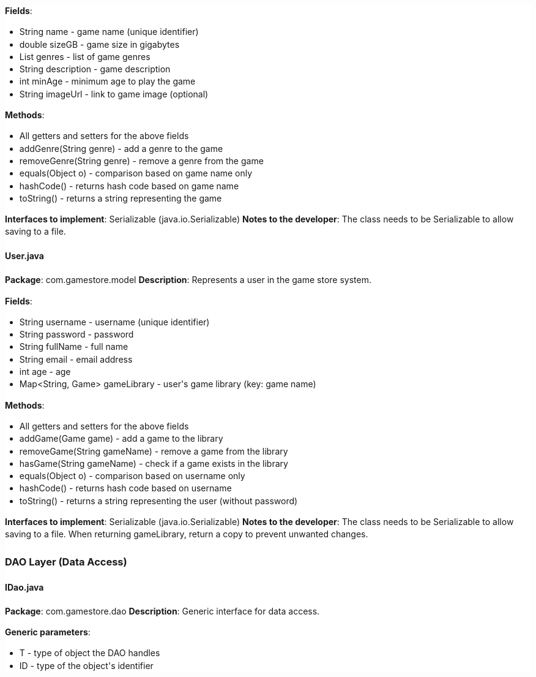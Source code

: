 **Fields**:
- String name - game name (unique identifier)
- double sizeGB - game size in gigabytes
- List<String> genres - list of game genres
- String description - game description
- int minAge - minimum age to play the game
- String imageUrl - link to game image (optional)

**Methods**:
- All getters and setters for the above fields
- addGenre(String genre) - add a genre to the game
- removeGenre(String genre) - remove a genre from the game
- equals(Object o) - comparison based on game name only
- hashCode() - returns hash code based on game name
- toString() - returns a string representing the game

**Interfaces to implement**: Serializable (java.io.Serializable)
**Notes to the developer**: The class needs to be Serializable to allow saving to a file.

#### User.java
**Package**: com.gamestore.model
**Description**: Represents a user in the game store system.

**Fields**:
- String username - username (unique identifier)
- String password - password
- String fullName - full name
- String email - email address
- int age - age
- Map<String, Game> gameLibrary - user's game library (key: game name)

**Methods**:
- All getters and setters for the above fields
- addGame(Game game) - add a game to the library
- removeGame(String gameName) - remove a game from the library
- hasGame(String gameName) - check if a game exists in the library
- equals(Object o) - comparison based on username only
- hashCode() - returns hash code based on username
- toString() - returns a string representing the user (without password)

**Interfaces to implement**: Serializable (java.io.Serializable)
**Notes to the developer**: The class needs to be Serializable to allow saving to a file. When returning gameLibrary, return a copy to prevent unwanted changes.

### DAO Layer (Data Access)

#### IDao.java
**Package**: com.gamestore.dao
**Description**: Generic interface for data access.

**Generic parameters**:
- T - type of object the DAO handles
- ID - type of the object's identifier
